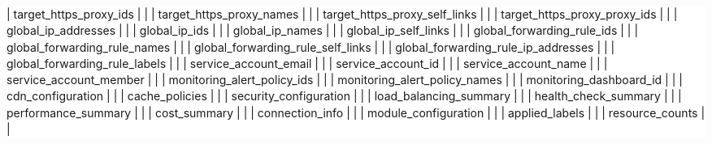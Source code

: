| target_https_proxy_ids | |
| target_https_proxy_names | |
| target_https_proxy_self_links | |
| target_https_proxy_proxy_ids | |
| global_ip_addresses | |
| global_ip_ids | |
| global_ip_names | |
| global_ip_self_links | |
| global_forwarding_rule_ids | |
| global_forwarding_rule_names | |
| global_forwarding_rule_self_links | |
| global_forwarding_rule_ip_addresses | |
| global_forwarding_rule_labels | |
| service_account_email | |
| service_account_id | |
| service_account_name | |
| service_account_member | |
| monitoring_alert_policy_ids | |
| monitoring_alert_policy_names | |
| monitoring_dashboard_id | |
| cdn_configuration | |
| cache_policies | |
| security_configuration | |
| load_balancing_summary | |
| health_check_summary | |
| performance_summary | |
| cost_summary | |
| connection_info | |
| module_configuration | |
| applied_labels | |
| resource_counts | |
